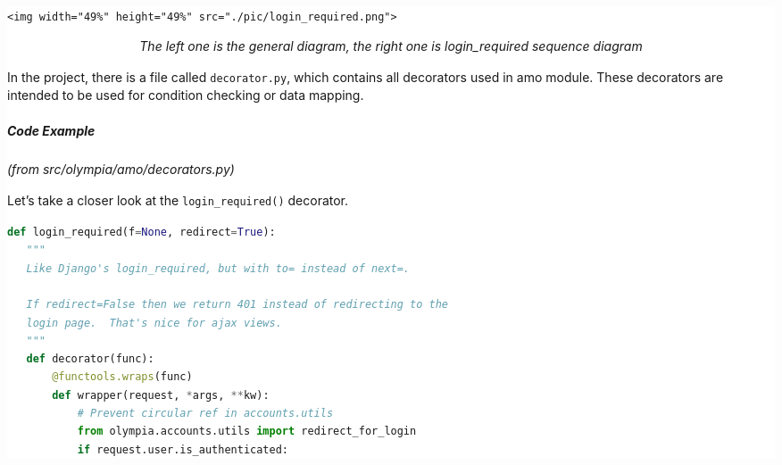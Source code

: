     <img width="49%" height="49%" src="./pic/login_required.png">
</center>

<center>
  <em>The left one is the general diagram, the right one is login_required sequence diagram</em>
</center>

In the project, there is a file called `decorator.py`, which contains all decorators used in amo module. These decorators are intended to be used for condition checking or data mapping. 

##### Code Example

*(from src/olympia/amo/decorators.py)*

Let’s take a closer look at the `login_required()` decorator. 

```python
def login_required(f=None, redirect=True):
   """
   Like Django's login_required, but with to= instead of next=.

   If redirect=False then we return 401 instead of redirecting to the
   login page.  That's nice for ajax views.
   """
   def decorator(func):
       @functools.wraps(func)
       def wrapper(request, *args, **kw):
           # Prevent circular ref in accounts.utils
           from olympia.accounts.utils import redirect_for_login
           if request.user.is_authenticated:
```